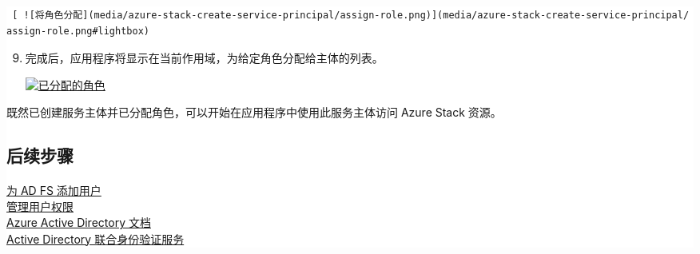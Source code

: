      [ ![将角色分配](media/azure-stack-create-service-principal/assign-role.png)](media/azure-stack-create-service-principal/assign-role.png#lightbox)

9. 完成后，应用程序将显示在当前作用域，为给定角色分配给主体的列表。

     [ ![已分配的角色](media/azure-stack-create-service-principal/assigned-role.png)](media/azure-stack-create-service-principal/assigned-role.png#lightbox)

既然已创建服务主体并已分配角色，可以开始在应用程序中使用此服务主体访问 Azure Stack 资源。  

## <a name="next-steps"></a>后续步骤

[为 AD FS 添加用户](azure-stack-add-users-adfs.md)  
[管理用户权限](azure-stack-manage-permissions.md)  
[Azure Active Directory 文档](https://docs.microsoft.com/azure/active-directory)  
[Active Directory 联合身份验证服务](https://docs.microsoft.com/windows-server/identity/active-directory-federation-services)
